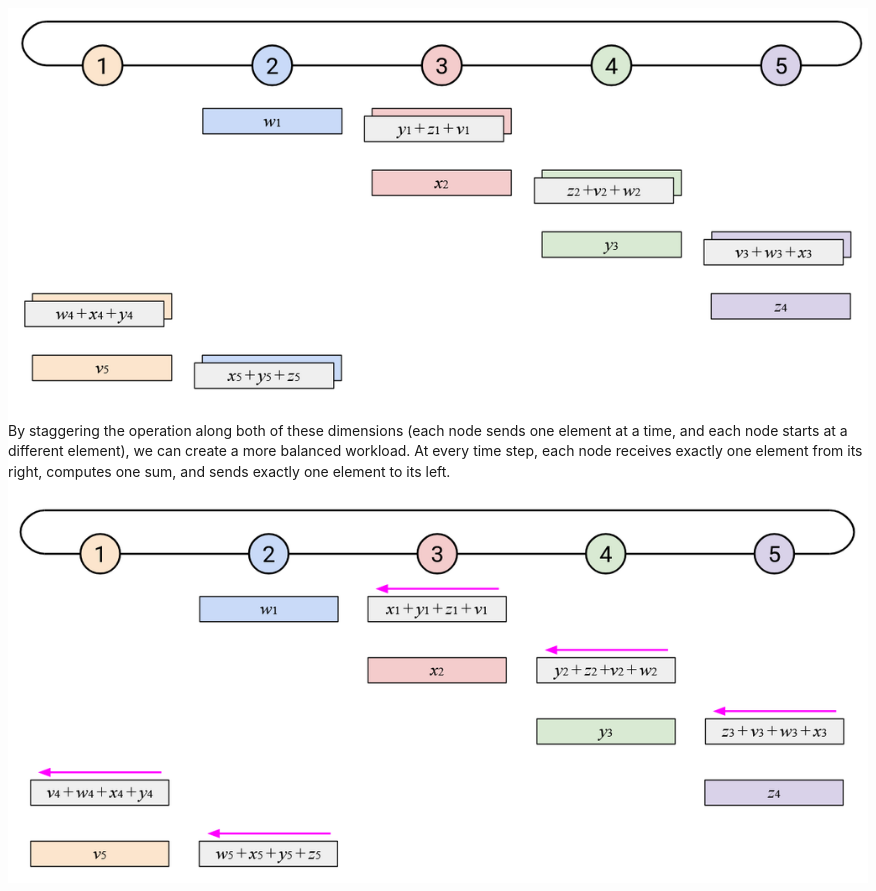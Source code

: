 <img width="900px" src="/assets/beyond-client-server/7-111-optimized-ring-6.png">

By staggering the operation along both of these dimensions (each node sends one element at a time, and each node starts at a different element), we can create a more balanced workload. At every time step, each node receives exactly one element from its right, computes one sum, and sends exactly one element to its left.

<img width="900px" src="/assets/beyond-client-server/7-112-optimized-ring-7.png">
